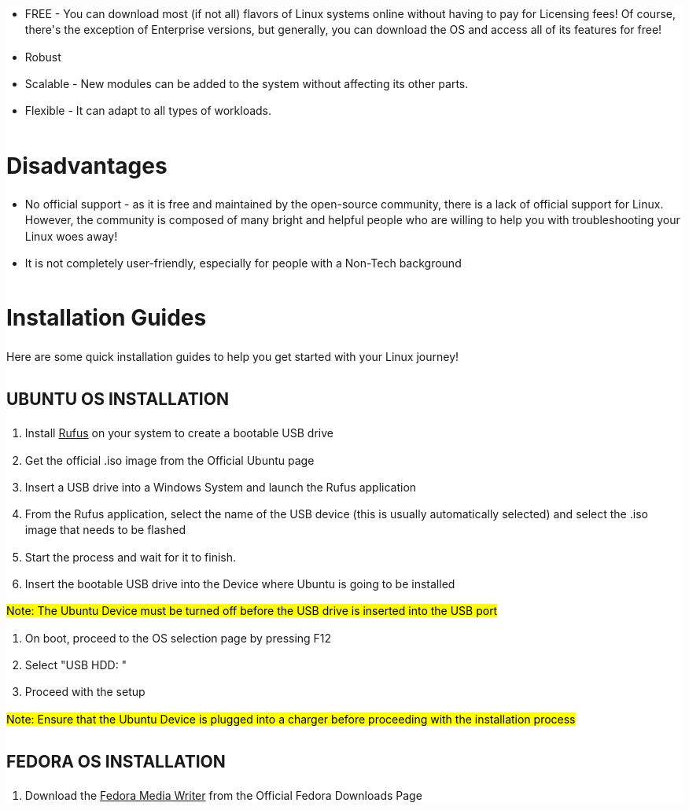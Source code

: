 * FREE - You can download most (if not all) flavors of Linux systems online without having to pay for Licensing fees! Of course, there's the exception of Enterprise versions, but generally, you can download the OS and access all of its features for free!
    
* Robust
    
* Scalable - New modules can be added to the system without affecting its other parts.
    
* Flexible - It can adapt to all types of workloads.
    

# Disadvantages

* No official support - as it is free and maintained by the open-source community, there is a lack of official support for Linux. However, the community is composed of many bright and helpful people who are willing to help you with troubleshooting your Linux woes away!
    
* It is not completely user-friendly, especially for people with a Non-Tech background
    

# Installation Guides

Here are some quick installation guides to help you get started with your Linux journey!

## UBUNTU OS INSTALLATION

1. Install [Rufus](https://rufus.ie/en/) on your system to create a bootable USB drive
    
2. Get the official .iso image from the Official Ubuntu page
    
3. Insert a USB drive into a Windows System and launch the Rufus application
    
4. From the Rufus application, select the name of the USB device (this is usually automatically selected) and select the .iso image that needs to be flashed
    
5. Start the process and wait for it to finish.
    
6. Insert the bootable USB drive into the Device where Ubuntu is going to be installed
    

<mark>Note: The Ubuntu Device must be turned off before the USB drive is inserted into the USB port</mark>

1. On boot, proceed to the OS selection page by pressing F12
    
2. Select "USB HDD: "
    
3. Proceed with the setup
    

<mark>Note: Ensure that the Ubuntu Device is plugged into a charger before proceeding with the installation process</mark>

## FEDORA OS INSTALLATION

1. Download the [Fedora Media Writer](https://getfedora.org/en/workstation/download/) from the Official Fedora Downloads Page
    
